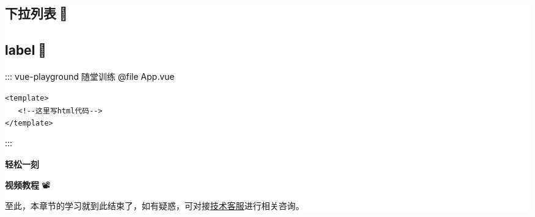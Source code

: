 

## 下拉列表 :gem:



## label :gem:








::: vue-playground 随堂训练
@file App.vue
```vue
<template>
   <!--这里写html代码-->
</template>
```
:::

**轻松一刻**
<AudioPlayer
  src="/mp3/1.mp3"
  title="音乐"
  poster="/mp3/1.jpg"
/>

**视频教程** :film_projector:
<VideoPlayer
  src="https://cdn.cnbj1.fds.api.mi-img.com/mi-mall/97ac2dcc1367e03ac580204d6ca9a724.mp4"/>

至此，本章节的学习就到此结束了，如有疑惑，可对接[技术客服](https://work.weixin.qq.com/kfid/kfc8c0fd9b49c1f38b8)进行相关咨询。
